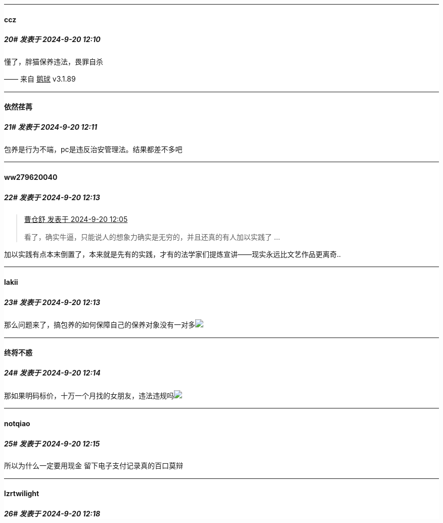 *****

####  ccz  
##### 20#       发表于 2024-9-20 12:10

懂了，胖猫保养违法，畏罪自杀

—— 来自 [鹅球](https://www.pgyer.com/GcUxKd4w) v3.1.89

*****

####  依然荏苒  
##### 21#       发表于 2024-9-20 12:11

包养是行为不端，pc是违反治安管理法。结果都差不多吧

*****

####  ww279620040  
##### 22#       发表于 2024-9-20 12:13

<blockquote><a href="httphttps://bbs.saraba1st.com/2b/forum.php?mod=redirect&amp;goto=findpost&amp;pid=66254863&amp;ptid=2200060" target="_blank">曹仓舒 发表于 2024-9-20 12:05</a>

看了，确实牛逼，只能说人的想象力确实是无穷的，并且还真的有人加以实践了 ...</blockquote>
加以实践有点本末倒置了，本来就是先有的实践，才有的法学家们提炼宣讲——现实永远比文艺作品更离奇..

*****

####  lakii  
##### 23#       发表于 2024-9-20 12:13

那么问题来了，搞包养的如何保障自己的保养对象没有一对多<img src="https://static.saraba1st.com/image/smiley/face2017/048.png" referrerpolicy="no-referrer">

*****

####  终将不惑  
##### 24#       发表于 2024-9-20 12:14

那如果明码标价，十万一个月找的女朋友，违法违规吗<img src="https://static.saraba1st.com/image/smiley/face2017/009.gif" referrerpolicy="no-referrer">

*****

####  notqiao  
##### 25#       发表于 2024-9-20 12:15

所以为什么一定要用现金 留下电子支付记录真的百口莫辩

*****

####  lzrtwilight  
##### 26#       发表于 2024-9-20 12:18
